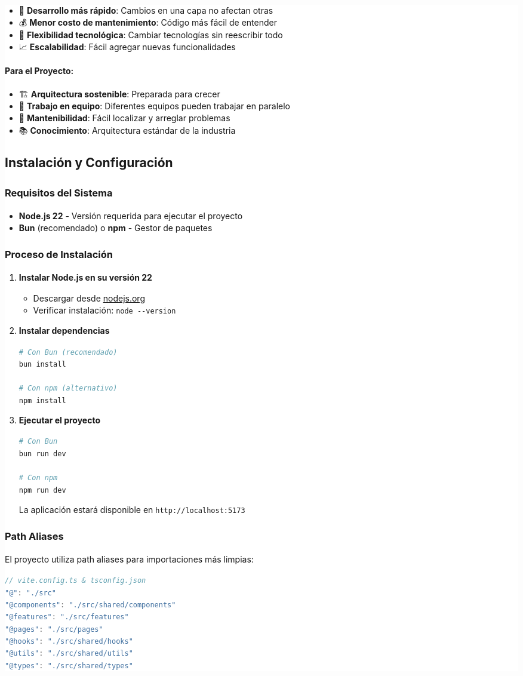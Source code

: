 - 🚀 **Desarrollo más rápido**: Cambios en una capa no afectan otras
- 💰 **Menor costo de mantenimiento**: Código más fácil de entender
- 🔄 **Flexibilidad tecnológica**: Cambiar tecnologías sin reescribir todo
- 📈 **Escalabilidad**: Fácil agregar nuevas funcionalidades

#### Para el Proyecto:

- 🏗️ **Arquitectura sostenible**: Preparada para crecer
- 👥 **Trabajo en equipo**: Diferentes equipos pueden trabajar en paralelo
- 🔧 **Mantenibilidad**: Fácil localizar y arreglar problemas
- 📚 **Conocimiento**: Arquitectura estándar de la industria

## Instalación y Configuración

### Requisitos del Sistema

- **Node.js 22** - Versión requerida para ejecutar el proyecto
- **Bun** (recomendado) o **npm** - Gestor de paquetes

### Proceso de Instalación

1. **Instalar Node.js en su versión 22**
   - Descargar desde [nodejs.org](https://nodejs.org/)
   - Verificar instalación: `node --version`

2. **Instalar dependencias**

   ```bash
   # Con Bun (recomendado)
   bun install

   # Con npm (alternativo)
   npm install
   ```

3. **Ejecutar el proyecto**

   ```bash
   # Con Bun
   bun run dev

   # Con npm
   npm run dev
   ```

   La aplicación estará disponible en `http://localhost:5173`

### Path Aliases

El proyecto utiliza path aliases para importaciones más limpias:

```typescript
// vite.config.ts & tsconfig.json
"@": "./src"
"@components": "./src/shared/components"
"@features": "./src/features"
"@pages": "./src/pages"
"@hooks": "./src/shared/hooks"
"@utils": "./src/shared/utils"
"@types": "./src/shared/types"
```
